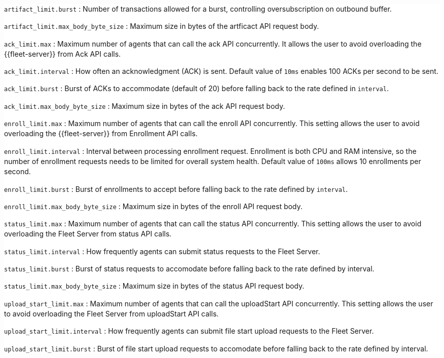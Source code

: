 `artifact_limit.burst`
:   Number of transactions allowed for a burst, controlling oversubscription on outbound buffer.

`artifact_limit.max_body_byte_size`
:   Maximum size in bytes of the artficact API request body.

`ack_limit.max`
:   Maximum number of agents that can call the ack API concurrently. It allows the user to avoid overloading the {{fleet-server}} from Ack API calls.

`ack_limit.interval`
:   How often an acknowledgment (ACK) is sent. Default value of `10ms` enables 100 ACKs per second to be sent.

`ack_limit.burst`
:   Burst of ACKs to accommodate (default of 20) before falling back to the rate defined in `interval`.

`ack_limit.max_body_byte_size`
:   Maximum size in bytes of the ack API request body.

`enroll_limit.max`
:   Maximum number of agents that can call the enroll API concurrently. This setting allows the user to avoid overloading the {{fleet-server}} from Enrollment API calls.

`enroll_limit.interval`
:   Interval between processing enrollment request. Enrollment is both CPU and RAM intensive, so the number of enrollment requests needs to be limited for overall system health. Default value of `100ms` allows 10 enrollments per second.

`enroll_limit.burst`
:   Burst of enrollments to accept before falling back to the rate defined by `interval`.

`enroll_limit.max_body_byte_size`
:   Maximum size in bytes of the enroll API request body.

`status_limit.max`
:   Maximum number of agents that can call the status API concurrently. This setting allows the user to avoid overloading the Fleet Server from status API calls.

`status_limit.interval`
:   How frequently agents can submit status requests to the Fleet Server.

`status_limit.burst`
:   Burst of status requests to accomodate before falling back to the rate defined by interval.

`status_limit.max_body_byte_size`
:   Maximum size in bytes of the status API request body.

`upload_start_limit.max`
:   Maximum number of agents that can call the uploadStart API concurrently. This setting allows the user to avoid overloading the Fleet Server from uploadStart API calls.

`upload_start_limit.interval`
:   How frequently agents can submit file start upload requests to the Fleet Server.

`upload_start_limit.burst`
:   Burst of file start upload requests to accomodate before falling back to the rate defined by interval.
